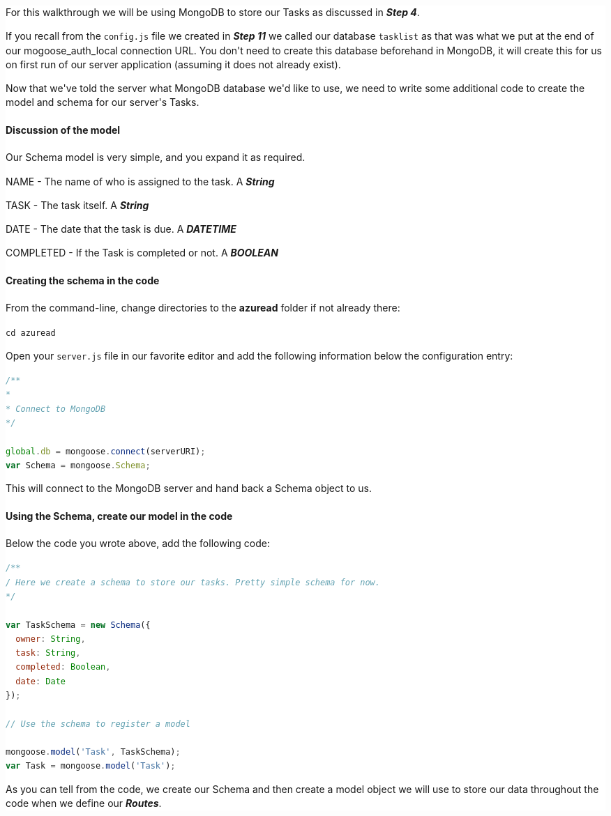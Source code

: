 For this walkthrough we will be using MongoDB to store our Tasks as discussed in ***Step 4***.

If you recall from the `config.js` file we created in ***Step 11*** we called our database `tasklist` as that was what we put at the end of our mogoose_auth_local connection URL. You don't need to create this database beforehand in MongoDB, it will create this for us on first run of our server application (assuming it does not already exist).

Now that we've told the server what MongoDB database we'd like to use, we need to write some additional code to create the model and schema for our server's Tasks.

#### Discussion of the model

Our Schema model is very simple, and you expand it as required.

NAME - The name of who is assigned to the task. A ***String***

TASK - The task itself. A ***String***

DATE - The date that the task is due. A ***DATETIME***

COMPLETED - If the Task is completed or not. A ***BOOLEAN***

#### Creating the schema in the code


From the command-line, change directories to the **azuread** folder if not already there:

`cd azuread`

Open your `server.js` file in our favorite editor and add the following information below the configuration entry:

```Javascript
/**
*
* Connect to MongoDB
*/

global.db = mongoose.connect(serverURI);
var Schema = mongoose.Schema;  
```
This will connect to the MongoDB server and hand back a Schema object to us.

#### Using the Schema, create our model in the code

Below the code you wrote above, add the following code:

```Javascript
/**
/ Here we create a schema to store our tasks. Pretty simple schema for now.
*/

var TaskSchema = new Schema({
  owner: String,
  task: String,
  completed: Boolean,
  date: Date
});

// Use the schema to register a model

mongoose.model('Task', TaskSchema);
var Task = mongoose.model('Task');
```
As you can tell from the code, we create our Schema and then create a model object we will use to store our data throughout the code when we define our ***Routes***.
